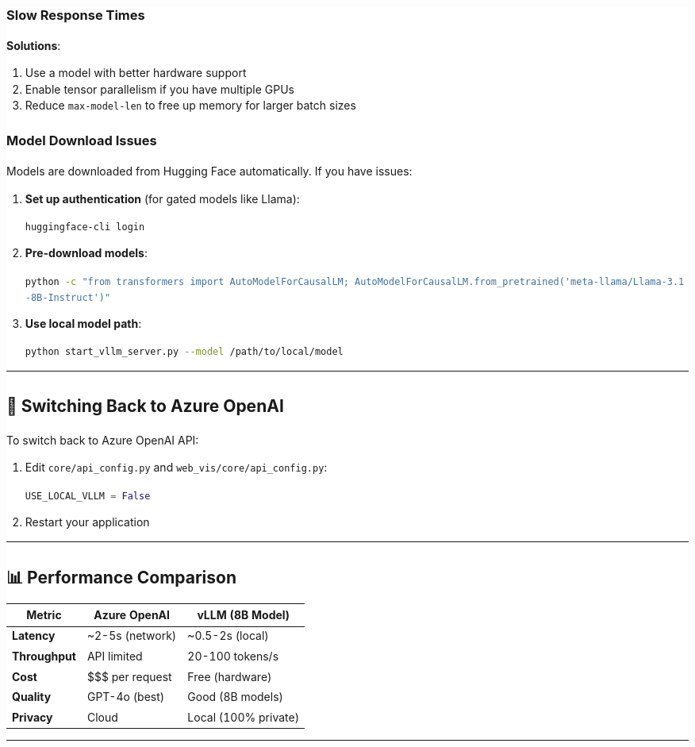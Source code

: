 ### Slow Response Times

**Solutions**:
1. Use a model with better hardware support
2. Enable tensor parallelism if you have multiple GPUs
3. Reduce `max-model-len` to free up memory for larger batch sizes

### Model Download Issues

Models are downloaded from Hugging Face automatically. If you have issues:

1. **Set up authentication** (for gated models like Llama):
   ```bash
   huggingface-cli login
   ```

2. **Pre-download models**:
   ```bash
   python -c "from transformers import AutoModelForCausalLM; AutoModelForCausalLM.from_pretrained('meta-llama/Llama-3.1-8B-Instruct')"
   ```

3. **Use local model path**:
   ```bash
   python start_vllm_server.py --model /path/to/local/model
   ```

---

## 🔄 Switching Back to Azure OpenAI

To switch back to Azure OpenAI API:

1. Edit `core/api_config.py` and `web_vis/core/api_config.py`:
   ```python
   USE_LOCAL_VLLM = False
   ```

2. Restart your application

---

## 📊 Performance Comparison

| Metric | Azure OpenAI | vLLM (8B Model) |
|--------|--------------|-----------------|
| **Latency** | ~2-5s (network) | ~0.5-2s (local) |
| **Throughput** | API limited | 20-100 tokens/s |
| **Cost** | $$$ per request | Free (hardware) |
| **Quality** | GPT-4o (best) | Good (8B models) |
| **Privacy** | Cloud | Local (100% private) |

---